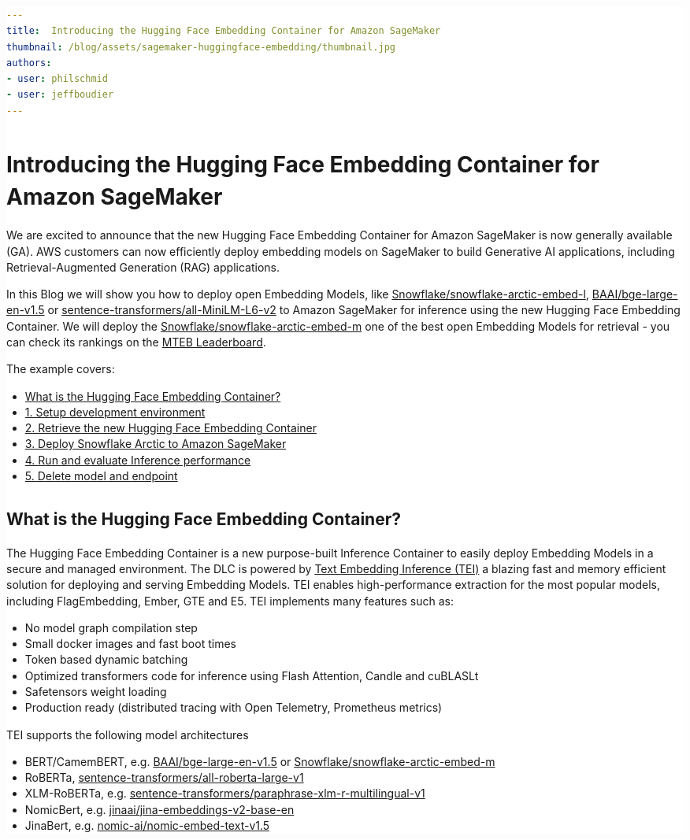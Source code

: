 ```yaml
---
title:  Introducing the Hugging Face Embedding Container for Amazon SageMaker
thumbnail: /blog/assets/sagemaker-huggingface-embedding/thumbnail.jpg
authors:
- user: philschmid
- user: jeffboudier
---
```


# Introducing the Hugging Face Embedding Container for Amazon SageMaker

We are excited to announce that the new Hugging Face Embedding Container for Amazon SageMaker is now generally available (GA). AWS customers can now efficiently deploy embedding models on SageMaker to build Generative AI applications, including Retrieval-Augmented Generation (RAG) applications. 

In this Blog we will show you how to deploy open Embedding Models, like [Snowflake/snowflake-arctic-embed-l](https://huggingface.co/Snowflake/snowflake-arctic-embed-l), [BAAI/bge-large-en-v1.5](https://huggingface.co/BAAI/bge-large-en-v1.5) or [sentence-transformers/all-MiniLM-L6-v2](https://huggingface.co/sentence-transformers/all-MiniLM-L6-v2) to Amazon SageMaker for inference using the new Hugging Face Embedding Container. We will deploy the [Snowflake/snowflake-arctic-embed-m](https://huggingface.co/Snowflake/snowflake-arctic-embed-m) one of the best open Embedding Models for retrieval - you can check its rankings on the [MTEB Leaderboard](https://huggingface.co/spaces/mteb/leaderboard). 

The example covers:
- [What is the Hugging Face Embedding Container?](#what-is-hugging-face-embedding-container)
- [1. Setup development environment](#1-setup-development-environment)
- [2. Retrieve the new Hugging Face Embedding Container](#2-retrieve-the-new-hugging-face-embedding-container)
- [3. Deploy Snowflake Arctic to Amazon SageMaker](#3-deploy-snowflake-arctic-to-amazon-sagemaker)
- [4. Run and evaluate Inference performance](#4-run-and-evaluate-inference-performance)
- [5. Delete model and endpoint](#5-delete-model-and-endpoint)

## What is the Hugging Face Embedding Container?

The Hugging Face Embedding Container is a new purpose-built Inference Container to easily deploy Embedding Models in a secure and managed environment. The DLC is powered by [Text Embedding Inference (TEI)](https://github.com/huggingface/text-embeddings-inference) a blazing fast and memory efficient solution for deploying and serving Embedding Models. TEI enables high-performance extraction for the most popular models, including FlagEmbedding, Ember, GTE and E5. TEI implements many features such as:

* No model graph compilation step
* Small docker images and fast boot times
* Token based dynamic batching
* Optimized transformers code for inference using Flash Attention, Candle and cuBLASLt
* Safetensors weight loading
* Production ready (distributed tracing with Open Telemetry, Prometheus metrics)

TEI supports the following model architectures
* BERT/CamemBERT, e.g. [BAAI/bge-large-en-v1.5](https://huggingface.co/BAAI/bge-large-en-v1.5) or [Snowflake/snowflake-arctic-embed-m](https://huggingface.co/Snowflake/snowflake-arctic-embed-m)
* RoBERTa, [sentence-transformers/all-roberta-large-v1](https://huggingface.co/sentence-transformers/all-roberta-large-v1) 
* XLM-RoBERTa, e.g. [sentence-transformers/paraphrase-xlm-r-multilingual-v1](https://huggingface.co/sentence-transformers/paraphrase-xlm-r-multilingual-v1)
* NomicBert, e.g. [jinaai/jina-embeddings-v2-base-en](https://huggingface.co/jinaai/jina-embeddings-v2-base-en)
* JinaBert, e.g. [nomic-ai/nomic-embed-text-v1.5](https://huggingface.co/nomic-ai/nomic-embed-text-v1.5)
